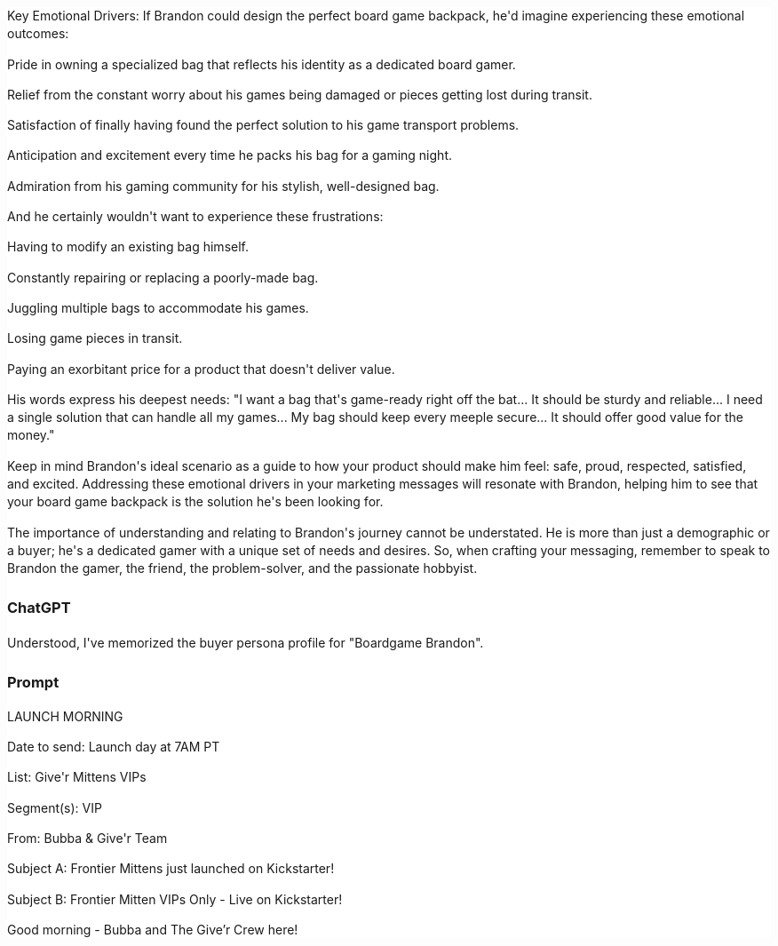 Key Emotional Drivers: If Brandon could design the perfect board game backpack, he'd imagine experiencing these emotional outcomes:

Pride in owning a specialized bag that reflects his identity as a dedicated board gamer.

Relief from the constant worry about his games being damaged or pieces getting lost during transit.

Satisfaction of finally having found the perfect solution to his game transport problems.

Anticipation and excitement every time he packs his bag for a gaming night.

Admiration from his gaming community for his stylish, well-designed bag.

And he certainly wouldn't want to experience these frustrations:

Having to modify an existing bag himself.

Constantly repairing or replacing a poorly-made bag.

Juggling multiple bags to accommodate his games.

Losing game pieces in transit.

Paying an exorbitant price for a product that doesn't deliver value.

His words express his deepest needs: "I want a bag that's game-ready right off the bat... It should be sturdy and reliable... I need a single solution that can handle all my games... My bag should keep every meeple secure... It should offer good value for the money."

Keep in mind Brandon's ideal scenario as a guide to how your product should make him feel: safe, proud, respected, satisfied, and excited. Addressing these emotional drivers in your marketing messages will resonate with Brandon, helping him to see that your board game backpack is the solution he's been looking for.

The importance of understanding and relating to Brandon's journey cannot be understated. He is more than just a demographic or a buyer; he's a dedicated gamer with a unique set of needs and desires. So, when crafting your messaging, remember to speak to Brandon the gamer, the friend, the problem-solver, and the passionate hobbyist.

### ChatGPT

Understood, I've memorized the buyer persona profile for "Boardgame Brandon".

### Prompt

LAUNCH MORNING

Date to send: Launch day at 7AM PT

List: Give'r Mittens VIPs

Segment(s): VIP

From: Bubba & Give'r Team

Subject A: Frontier Mittens just launched on Kickstarter!

Subject B: Frontier Mitten VIPs Only - Live on Kickstarter!

Good morning - Bubba and The Give’r Crew here!
